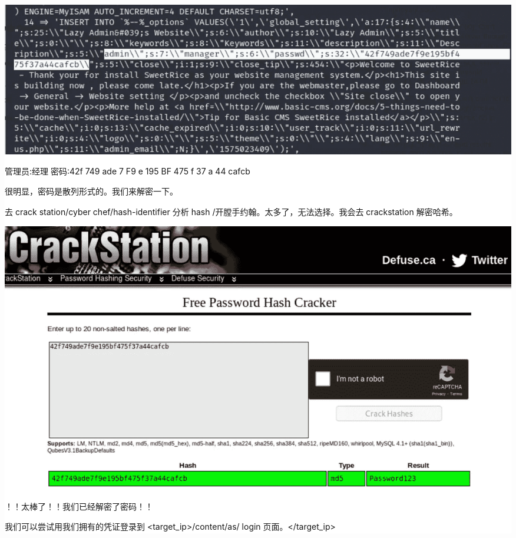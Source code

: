 ![](img/f082c638825c32f23ac4a70c5eedd143.png)

管理员:经理
密码:42f 749 ade 7 F9 e 195 BF 475 f 37 a 44 cafcb

很明显，密码是散列形式的。我们来解密一下。

去 crack station/cyber chef/hash-identifier 分析 hash /开膛手约翰。太多了，无法选择。我会去 crackstation 解密哈希。

![](img/66e5ca8576c46bbc05bea52c44f69b4b.png)

！！太棒了！！我们已经解密了密码！！

我们可以尝试用我们拥有的凭证登录到 <target_ip>/content/as/ login 页面。</target_ip>
